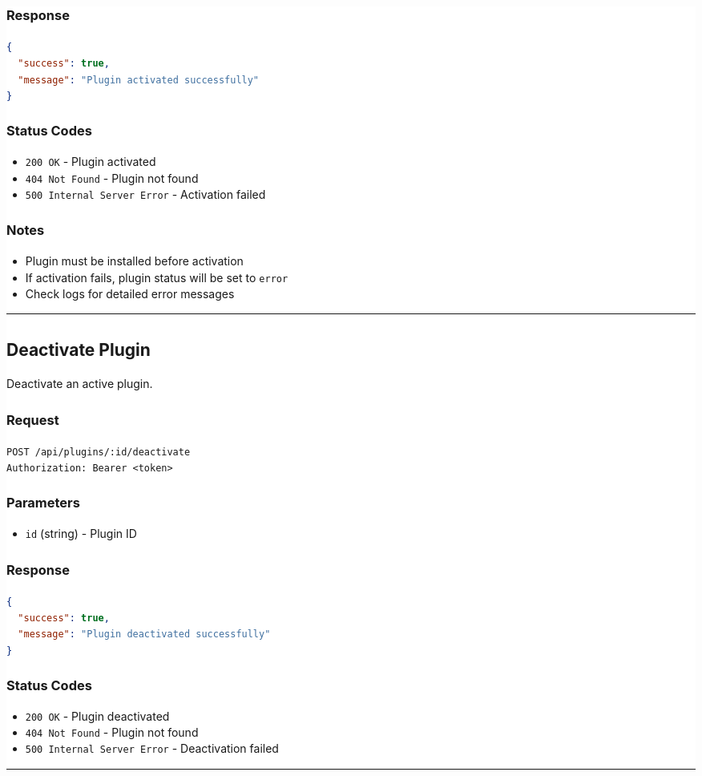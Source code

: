 ### Response

```json
{
  "success": true,
  "message": "Plugin activated successfully"
}
```

### Status Codes

- `200 OK` - Plugin activated
- `404 Not Found` - Plugin not found
- `500 Internal Server Error` - Activation failed

### Notes

- Plugin must be installed before activation
- If activation fails, plugin status will be set to `error`
- Check logs for detailed error messages

---

## Deactivate Plugin

Deactivate an active plugin.

### Request

```http
POST /api/plugins/:id/deactivate
Authorization: Bearer <token>
```

### Parameters

- `id` (string) - Plugin ID

### Response

```json
{
  "success": true,
  "message": "Plugin deactivated successfully"
}
```

### Status Codes

- `200 OK` - Plugin deactivated
- `404 Not Found` - Plugin not found
- `500 Internal Server Error` - Deactivation failed

---
